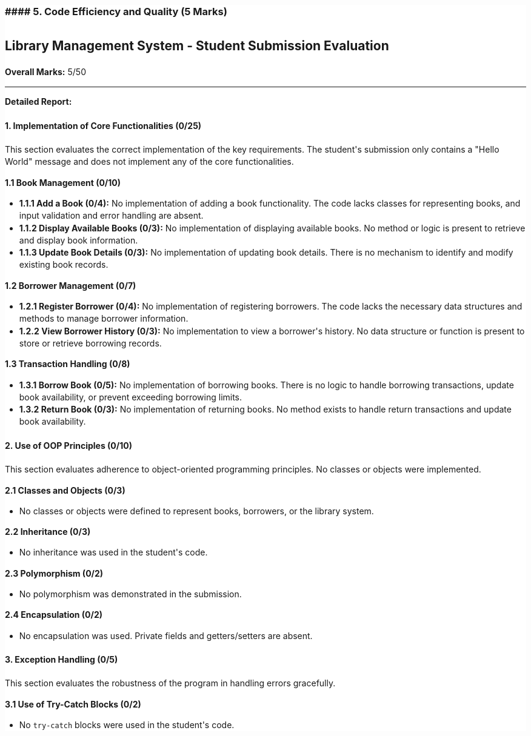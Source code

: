 ### #### **5. Code Efficiency and Quality (5 Marks)**  
## Library Management System - Student Submission Evaluation

**Overall Marks:** 5/50

---

**Detailed Report:**

#### **1. Implementation of Core Functionalities (0/25)**
This section evaluates the correct implementation of the key requirements.  The student's submission only contains a "Hello World" message and does not implement any of the core functionalities.

**1.1 Book Management (0/10)**
* **1.1.1 Add a Book (0/4):** No implementation of adding a book functionality.  The code lacks classes for representing books, and input validation and error handling are absent.
* **1.1.2 Display Available Books (0/3):** No implementation of displaying available books.  No method or logic is present to retrieve and display book information.
* **1.1.3 Update Book Details (0/3):** No implementation of updating book details. There is no mechanism to identify and modify existing book records.

**1.2 Borrower Management (0/7)**
* **1.2.1 Register Borrower (0/4):** No implementation of registering borrowers. The code lacks the necessary data structures and methods to manage borrower information.
* **1.2.2 View Borrower History (0/3):** No implementation to view a borrower's history. No data structure or function is present to store or retrieve borrowing records.

**1.3 Transaction Handling (0/8)**
* **1.3.1 Borrow Book (0/5):** No implementation of borrowing books.  There is no logic to handle borrowing transactions, update book availability, or prevent exceeding borrowing limits.
* **1.3.2 Return Book (0/3):** No implementation of returning books.  No method exists to handle return transactions and update book availability.

#### **2. Use of OOP Principles (0/10)**
This section evaluates adherence to object-oriented programming principles.  No classes or objects were implemented.

**2.1 Classes and Objects (0/3)**
* No classes or objects were defined to represent books, borrowers, or the library system.

**2.2 Inheritance (0/3)**
* No inheritance was used in the student's code.

**2.3 Polymorphism (0/2)**
* No polymorphism was demonstrated in the submission.

**2.4 Encapsulation (0/2)**
* No encapsulation was used.  Private fields and getters/setters are absent.

#### **3. Exception Handling (0/5)**
This section evaluates the robustness of the program in handling errors gracefully.

**3.1 Use of Try-Catch Blocks (0/2)**
* No `try-catch` blocks were used in the student's code.
